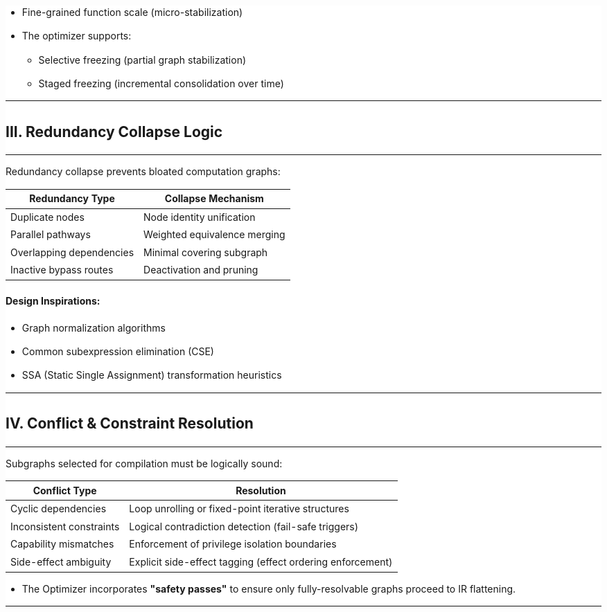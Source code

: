   * Fine-grained function scale (micro-stabilization)

* The optimizer supports:

  * Selective freezing (partial graph stabilization)

  * Staged freezing (incremental consolidation over time)

---

## **III. Redundancy Collapse Logic**

---

Redundancy collapse prevents bloated computation graphs:

| Redundancy Type | Collapse Mechanism |
| ----- | ----- |
| Duplicate nodes | Node identity unification |
| Parallel pathways | Weighted equivalence merging |
| Overlapping dependencies | Minimal covering subgraph |
| Inactive bypass routes | Deactivation and pruning |

#### **Design Inspirations:**

* Graph normalization algorithms

* Common subexpression elimination (CSE)

* SSA (Static Single Assignment) transformation heuristics

---

## **IV. Conflict & Constraint Resolution**

---

Subgraphs selected for compilation must be logically sound:

| Conflict Type | Resolution |
| ----- | ----- |
| Cyclic dependencies | Loop unrolling or fixed-point iterative structures |
| Inconsistent constraints | Logical contradiction detection (fail-safe triggers) |
| Capability mismatches | Enforcement of privilege isolation boundaries |
| Side-effect ambiguity | Explicit side-effect tagging (effect ordering enforcement) |

*   
  The Optimizer incorporates **"safety passes"** to ensure only fully-resolvable graphs proceed to IR flattening.

---
